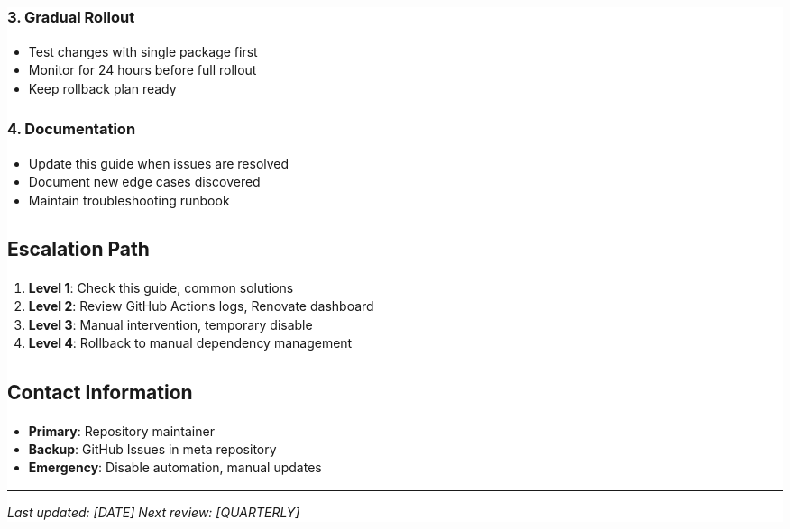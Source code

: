 ### 3. Gradual Rollout
- Test changes with single package first
- Monitor for 24 hours before full rollout
- Keep rollback plan ready

### 4. Documentation
- Update this guide when issues are resolved
- Document new edge cases discovered
- Maintain troubleshooting runbook

## Escalation Path

1. **Level 1**: Check this guide, common solutions
2. **Level 2**: Review GitHub Actions logs, Renovate dashboard
3. **Level 3**: Manual intervention, temporary disable
4. **Level 4**: Rollback to manual dependency management

## Contact Information

- **Primary**: Repository maintainer
- **Backup**: GitHub Issues in meta repository
- **Emergency**: Disable automation, manual updates

---

*Last updated: [DATE]*
*Next review: [QUARTERLY]*